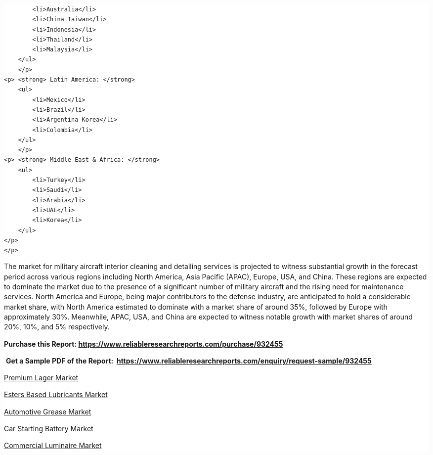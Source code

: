             <li>Australia</li>
            <li>China Taiwan</li>
            <li>Indonesia</li>
            <li>Thailand</li>
            <li>Malaysia</li>
        </ul>
        </p> 
    <p> <strong> Latin America: </strong>
        <ul>
            <li>Mexico</li>
            <li>Brazil</li>
            <li>Argentina Korea</li>
            <li>Colombia</li>
        </ul>
        </p> 
    <p> <strong> Middle East & Africa: </strong>
        <ul>
            <li>Turkey</li>
            <li>Saudi</li>
            <li>Arabia</li>
            <li>UAE</li>
            <li>Korea</li>
        </ul>
    </p>
    </p>
<p><p>The market for military aircraft interior cleaning and detailing services is projected to witness substantial growth in the forecast period across various regions including North America, Asia Pacific (APAC), Europe, USA, and China. These regions are expected to dominate the market due to the presence of a significant number of military aircraft and the rising need for maintenance services. North America and Europe, being major contributors to the defense industry, are anticipated to hold a considerable market share, with North America estimated to dominate with a market share of around 35%, followed by Europe with approximately 30%. Meanwhile, APAC, USA, and China are expected to witness notable growth with market shares of around 20%, 10%, and 5% respectively.</p></p>
<p><strong>Purchase this Report: <a href="https://www.reliableresearchreports.com/purchase/932455">https://www.reliableresearchreports.com/purchase/932455</a></strong></p>
<p>&nbsp;<strong>Get a Sample PDF of the Report:&nbsp;&nbsp;<a href="https://www.reliableresearchreports.com/enquiry/request-sample/932455">https://www.reliableresearchreports.com/enquiry/request-sample/932455</a></strong></p>
<p><strong></strong></p>
<p><p><a href="https://www.reportprime.com/premium-lager-r5948">Premium Lager Market</a></p><p><a href="https://issuu.com/reportprime-2/docs/esters-based-lubricants-market-size-2030.pptx?fr=xKAE9_zU1NQ">Esters Based Lubricants Market</a></p><p><a href="https://medium.com/@nicosmitham/automotive-grease-market-size-growth-forecast-2023-2030-52815bf6730d">Automotive Grease Market</a></p><p><a href="https://www.linkedin.com/pulse/car-starting-battery-market-challenges-opportunities-lwqke/">Car Starting Battery Market</a></p><p><a href="https://medium.com/@jasperkuhic2023/commercial-luminaire-market-size-growth-forecast-2023-2030-21d7317edf5f">Commercial Luminaire Market</a></p></p>